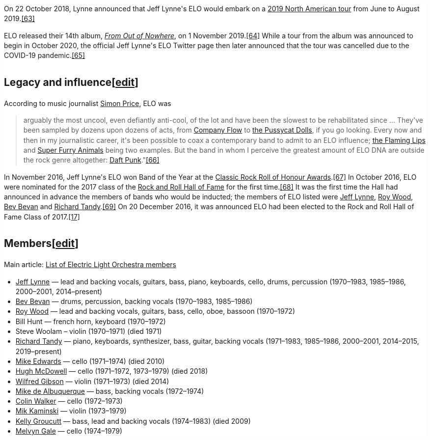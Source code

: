 On 22 October 2018, Lynne announced that Jeff Lynne's ELO would embark on a [2019 North American tour](/wiki/Jeff_Lynne%27s_ELO_Tour_2019 "Jeff Lynne's ELO Tour 2019") from June to August 2019.[[63]](#cite_note-64)

ELO released their 14th album, _[From Out of Nowhere](/wiki/From_Out_of_Nowhere_(Jeff_Lynne%27s_ELO_album) "From Out of Nowhere (Jeff Lynne's ELO album)")_, on 1 November 2019.[[64]](#cite_note-65) While a tour from the album was announced to begin in October 2020, the official Jeff Lynne's ELO Twitter page then later announced that the tour was cancelled due to the COVID-19 pandemic.[[65]](#cite_note-66)

## Legacy and influence[[edit](/w/index.php?title=Electric_Light_Orchestra&action=edit&section=9 "Edit section: Legacy and influence")]

According to music journalist [Simon Price](/wiki/Simon_Price "Simon Price"), ELO was 

> arguably the most uncool, even defiantly anti-cool, of the lot and have been the slowest to be rehabilitated since ... They've been sampled by dozens upon dozens of acts, from [Company Flow](/wiki/Company_Flow "Company Flow") to [the Pussycat Dolls](/wiki/The_Pussycat_Dolls "The Pussycat Dolls"), if you go looking. Every now and then in my journalistic career, it's been possible to coax a contemporary band to admit to an ELO influence; [the Flaming Lips](/wiki/The_Flaming_Lips "The Flaming Lips") and [Super Furry Animals](/wiki/Super_Furry_Animals "Super Furry Animals") being two examples. But the band in whom I perceive the greatest amount of ELO DNA are outside the rock genre altogether: [Daft Punk](/wiki/Daft_Punk "Daft Punk")."[[66]](#cite_note-67)

In November 2016, Jeff Lynne's ELO won Band of the Year at the [Classic Rock Roll of Honour Awards](/wiki/Classic_Rock_Roll_of_Honour_Awards "Classic Rock Roll of Honour Awards").[[67]](#cite_note-68) In October 2016, ELO were nominated for the 2017 class of the [Rock and Roll Hall of Fame](/wiki/Rock_and_Roll_Hall_of_Fame "Rock and Roll Hall of Fame") for the first time.[[68]](#cite_note-69) It was the first time the Hall had announced in advance the members of bands who would be inducted; the members of ELO listed were [Jeff Lynne](/wiki/Jeff_Lynne "Jeff Lynne"), [Roy Wood](/wiki/Roy_Wood "Roy Wood"), [Bev Bevan](/wiki/Bev_Bevan "Bev Bevan") and [Richard Tandy](/wiki/Richard_Tandy "Richard Tandy").[[69]](#cite_note-70) On 20 December 2016, it was announced ELO had been elected to the Rock and Roll Hall of Fame Class of 2017.[[17]](#cite_note-rrhof17-18)

## Members[[edit](/w/index.php?title=Electric_Light_Orchestra&action=edit&section=10 "Edit section: Members")]

Main article: [List of Electric Light Orchestra members](/wiki/List_of_Electric_Light_Orchestra_members "List of Electric Light Orchestra members")

- [Jeff Lynne](/wiki/Jeff_Lynne "Jeff Lynne") — lead and backing vocals, guitars, bass, piano, keyboards, cello, drums, percussion (1970–1983, 1985–1986, 2000–2001, 2014–present)
- [Bev Bevan](/wiki/Bev_Bevan "Bev Bevan") — drums, percussion, backing vocals (1970–1983, 1985–1986)
- [Roy Wood](/wiki/Roy_Wood "Roy Wood") — lead and backing vocals, guitars, bass, cello, oboe, bassoon (1970–1972)
- Bill Hunt — french horn, keyboard (1970–1972)
- Steve Woolam – violin (1970–1971) (died 1971)
- [Richard Tandy](/wiki/Richard_Tandy "Richard Tandy") — piano, keyboards, synthesizer, bass, guitar, backing vocals (1971–1983, 1985–1986, 2000–2001, 2014–2015, 2019–present)
- [Mike Edwards](/wiki/Mike_Edwards_(musician) "Mike Edwards (musician)") — cello (1971–1974) (died 2010)
- [Hugh McDowell](/wiki/Hugh_McDowell "Hugh McDowell") — cello (1971–1972, 1973–1979) (died 2018)
- [Wilfred Gibson](/wiki/Wilfred_Gibson "Wilfred Gibson") — violin (1971–1973) (died 2014)
- [Mike de Albuquerque](/wiki/Mike_de_Albuquerque "Mike de Albuquerque") — bass, backing vocals (1972–1974)
- [Colin Walker](/wiki/Colin_Walker_(cellist) "Colin Walker (cellist)") — cello (1972–1973)
- [Mik Kaminski](/wiki/Mik_Kaminski "Mik Kaminski") — violin (1973–1979)
- [Kelly Groucutt](/wiki/Kelly_Groucutt "Kelly Groucutt") — bass, lead and backing vocals (1974–1983) (died 2009)
- [Melvyn Gale](/wiki/Melvyn_Gale "Melvyn Gale") — cello (1974–1979)
